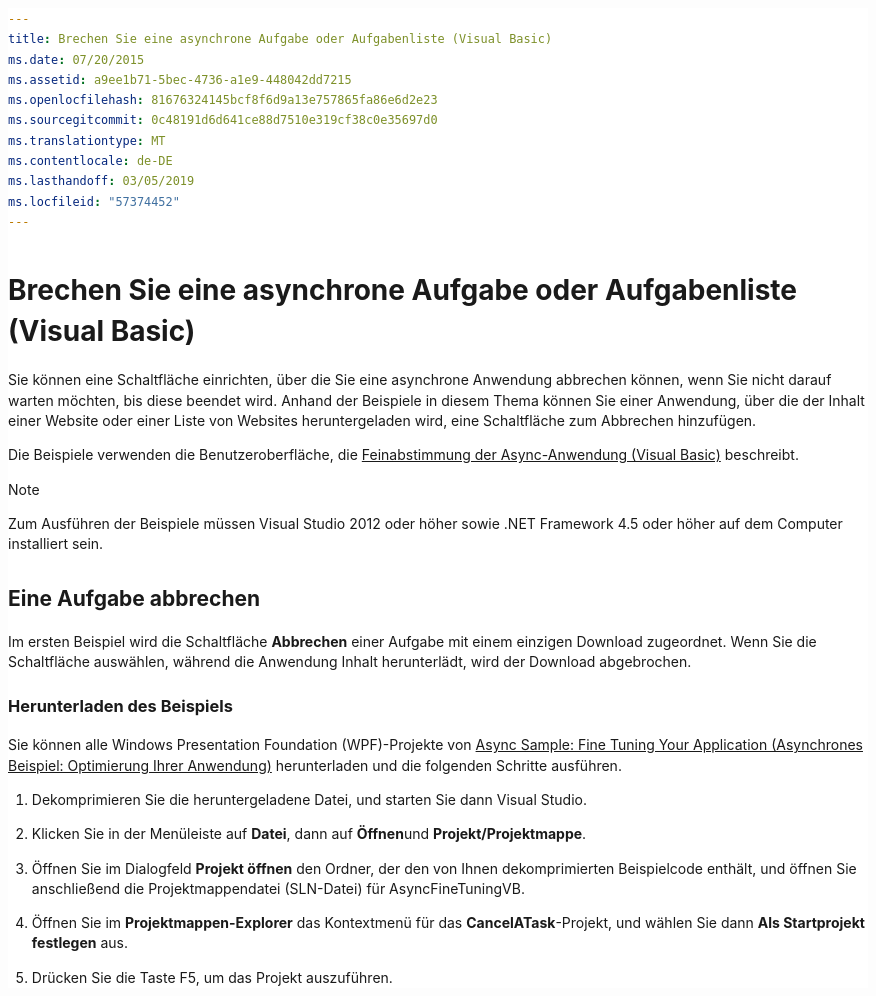 ```yaml
---
title: Brechen Sie eine asynchrone Aufgabe oder Aufgabenliste (Visual Basic)
ms.date: 07/20/2015
ms.assetid: a9ee1b71-5bec-4736-a1e9-448042dd7215
ms.openlocfilehash: 81676324145bcf8f6d9a13e757865fa86e6d2e23
ms.sourcegitcommit: 0c48191d6d641ce88d7510e319cf38c0e35697d0
ms.translationtype: MT
ms.contentlocale: de-DE
ms.lasthandoff: 03/05/2019
ms.locfileid: "57374452"
---
```

# <a name="cancel-an-async-task-or-a-list-of-tasks-visual-basic"></a>Brechen Sie eine asynchrone Aufgabe oder Aufgabenliste (Visual Basic)
Sie können eine Schaltfläche einrichten, über die Sie eine asynchrone Anwendung abbrechen können, wenn Sie nicht darauf warten möchten, bis diese beendet wird. Anhand der Beispiele in diesem Thema können Sie einer Anwendung, über die der Inhalt einer Website oder einer Liste von Websites heruntergeladen wird, eine Schaltfläche zum Abbrechen hinzufügen.  
  
 Die Beispiele verwenden die Benutzeroberfläche, die [Feinabstimmung der Async-Anwendung (Visual Basic)](../../../../visual-basic/programming-guide/concepts/async/fine-tuning-your-async-application.md) beschreibt.  
  
> [!NOTE]
>  Zum Ausführen der Beispiele müssen Visual Studio 2012 oder höher sowie .NET Framework 4.5 oder höher auf dem Computer installiert sein.  
  
## <a name="BKMK_CancelaTask"></a> Eine Aufgabe abbrechen  
 Im ersten Beispiel wird die Schaltfläche **Abbrechen** einer Aufgabe mit einem einzigen Download zugeordnet. Wenn Sie die Schaltfläche auswählen, während die Anwendung Inhalt herunterlädt, wird der Download abgebrochen.  
  
### <a name="downloading-the-example"></a>Herunterladen des Beispiels  
 Sie können alle Windows Presentation Foundation (WPF)-Projekte von [Async Sample: Fine Tuning Your Application (Asynchrones Beispiel: Optimierung Ihrer Anwendung)](https://code.msdn.microsoft.com/Async-Fine-Tuning-Your-a676abea) herunterladen und die folgenden Schritte ausführen.  
  
1.  Dekomprimieren Sie die heruntergeladene Datei, und starten Sie dann Visual Studio.  
  
2.  Klicken Sie in der Menüleiste auf **Datei**, dann auf **Öffnen**und **Projekt/Projektmappe**.  
  
3.  Öffnen Sie im Dialogfeld **Projekt öffnen** den Ordner, der den von Ihnen dekomprimierten Beispielcode enthält, und öffnen Sie anschließend die Projektmappendatei (SLN-Datei) für AsyncFineTuningVB.  
  
4.  Öffnen Sie im **Projektmappen-Explorer** das Kontextmenü für das **CancelATask**-Projekt, und wählen Sie dann **Als Startprojekt festlegen** aus.  
  
5.  Drücken Sie die Taste F5, um das Projekt auszuführen.  
  